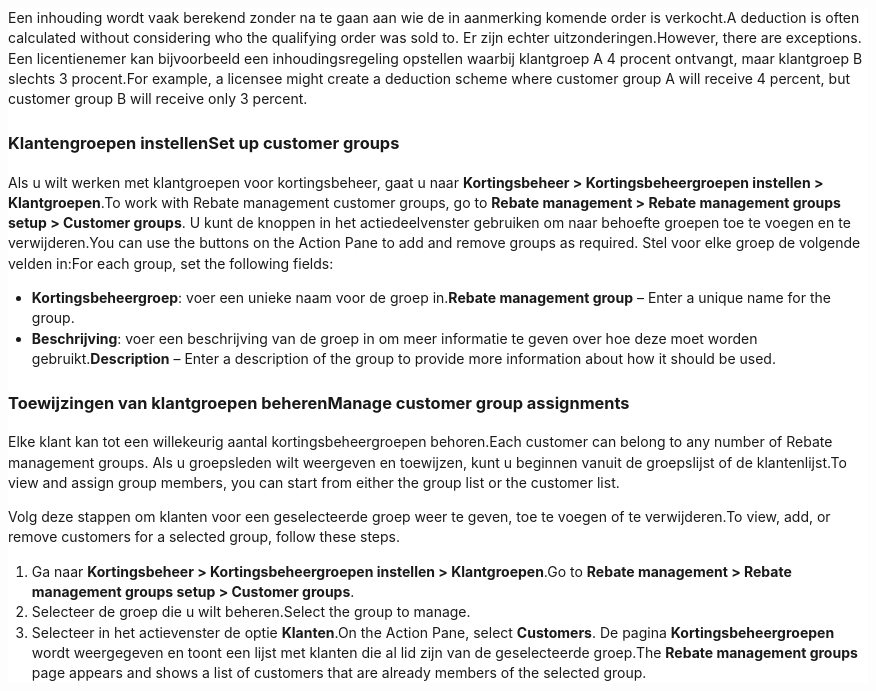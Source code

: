 <span data-ttu-id="5acc7-111">Een inhouding wordt vaak berekend zonder na te gaan aan wie de in aanmerking komende order is verkocht.</span><span class="sxs-lookup"><span data-stu-id="5acc7-111">A deduction is often calculated without considering who the qualifying order was sold to.</span></span> <span data-ttu-id="5acc7-112">Er zijn echter uitzonderingen.</span><span class="sxs-lookup"><span data-stu-id="5acc7-112">However, there are exceptions.</span></span> <span data-ttu-id="5acc7-113">Een licentienemer kan bijvoorbeeld een inhoudingsregeling opstellen waarbij klantgroep A 4 procent ontvangt, maar klantgroep B slechts 3 procent.</span><span class="sxs-lookup"><span data-stu-id="5acc7-113">For example, a licensee might create a deduction scheme where customer group A will receive 4 percent, but customer group B will receive only 3 percent.</span></span>

### <a name="set-up-customer-groups"></a><span data-ttu-id="5acc7-114">Klantengroepen instellen</span><span class="sxs-lookup"><span data-stu-id="5acc7-114">Set up customer groups</span></span>

<span data-ttu-id="5acc7-115">Als u wilt werken met klantgroepen voor kortingsbeheer, gaat u naar **Kortingsbeheer \> Kortingsbeheergroepen instellen \> Klantgroepen**.</span><span class="sxs-lookup"><span data-stu-id="5acc7-115">To work with Rebate management customer groups, go to **Rebate management \> Rebate management groups setup \> Customer groups**.</span></span> <span data-ttu-id="5acc7-116">U kunt de knoppen in het actiedeelvenster gebruiken om naar behoefte groepen toe te voegen en te verwijderen.</span><span class="sxs-lookup"><span data-stu-id="5acc7-116">You can use the buttons on the Action Pane to add and remove groups as required.</span></span> <span data-ttu-id="5acc7-117">Stel voor elke groep de volgende velden in:</span><span class="sxs-lookup"><span data-stu-id="5acc7-117">For each group, set the following fields:</span></span>

- <span data-ttu-id="5acc7-118">**Kortingsbeheergroep**: voer een unieke naam voor de groep in.</span><span class="sxs-lookup"><span data-stu-id="5acc7-118">**Rebate management group** – Enter a unique name for the group.</span></span>
- <span data-ttu-id="5acc7-119">**Beschrijving**: voer een beschrijving van de groep in om meer informatie te geven over hoe deze moet worden gebruikt.</span><span class="sxs-lookup"><span data-stu-id="5acc7-119">**Description** – Enter a description of the group to provide more information about how it should be used.</span></span>

### <a name="manage-customer-group-assignments"></a><span data-ttu-id="5acc7-120">Toewijzingen van klantgroepen beheren</span><span class="sxs-lookup"><span data-stu-id="5acc7-120">Manage customer group assignments</span></span>

<span data-ttu-id="5acc7-121">Elke klant kan tot een willekeurig aantal kortingsbeheergroepen behoren.</span><span class="sxs-lookup"><span data-stu-id="5acc7-121">Each customer can belong to any number of Rebate management groups.</span></span> <span data-ttu-id="5acc7-122">Als u groepsleden wilt weergeven en toewijzen, kunt u beginnen vanuit de groepslijst of de klantenlijst.</span><span class="sxs-lookup"><span data-stu-id="5acc7-122">To view and assign group members, you can start from either the group list or the customer list.</span></span>

<span data-ttu-id="5acc7-123">Volg deze stappen om klanten voor een geselecteerde groep weer te geven, toe te voegen of te verwijderen.</span><span class="sxs-lookup"><span data-stu-id="5acc7-123">To view, add, or remove customers for a selected group, follow these steps.</span></span>

1. <span data-ttu-id="5acc7-124">Ga naar **Kortingsbeheer \> Kortingsbeheergroepen instellen \> Klantgroepen**.</span><span class="sxs-lookup"><span data-stu-id="5acc7-124">Go to **Rebate management \> Rebate management groups setup \> Customer groups**.</span></span>
1. <span data-ttu-id="5acc7-125">Selecteer de groep die u wilt beheren.</span><span class="sxs-lookup"><span data-stu-id="5acc7-125">Select the group to manage.</span></span>
1. <span data-ttu-id="5acc7-126">Selecteer in het actievenster de optie **Klanten**.</span><span class="sxs-lookup"><span data-stu-id="5acc7-126">On the Action Pane, select **Customers**.</span></span> <span data-ttu-id="5acc7-127">De pagina **Kortingsbeheergroepen** wordt weergegeven en toont een lijst met klanten die al lid zijn van de geselecteerde groep.</span><span class="sxs-lookup"><span data-stu-id="5acc7-127">The **Rebate management groups** page appears and shows a list of customers that are already members of the selected group.</span></span>